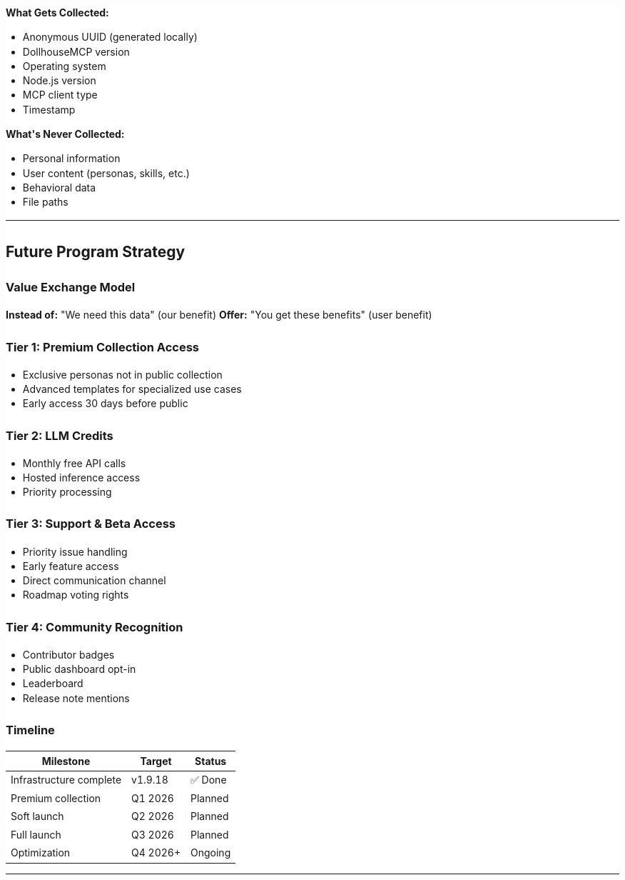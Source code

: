 **What Gets Collected:**
- Anonymous UUID (generated locally)
- DollhouseMCP version
- Operating system
- Node.js version
- MCP client type
- Timestamp

**What's Never Collected:**
- Personal information
- User content (personas, skills, etc.)
- Behavioral data
- File paths

---

## Future Program Strategy

### Value Exchange Model

**Instead of:** "We need this data" (our benefit)
**Offer:** "You get these benefits" (user benefit)

### Tier 1: Premium Collection Access
- Exclusive personas not in public collection
- Advanced templates for specialized use cases
- Early access 30 days before public

### Tier 2: LLM Credits
- Monthly free API calls
- Hosted inference access
- Priority processing

### Tier 3: Support & Beta Access
- Priority issue handling
- Early feature access
- Direct communication channel
- Roadmap voting rights

### Tier 4: Community Recognition
- Contributor badges
- Public dashboard opt-in
- Leaderboard
- Release note mentions

### Timeline

| Milestone | Target | Status |
|-----------|--------|--------|
| Infrastructure complete | v1.9.18 | ✅ Done |
| Premium collection | Q1 2026 | Planned |
| Soft launch | Q2 2026 | Planned |
| Full launch | Q3 2026 | Planned |
| Optimization | Q4 2026+ | Ongoing |

---
